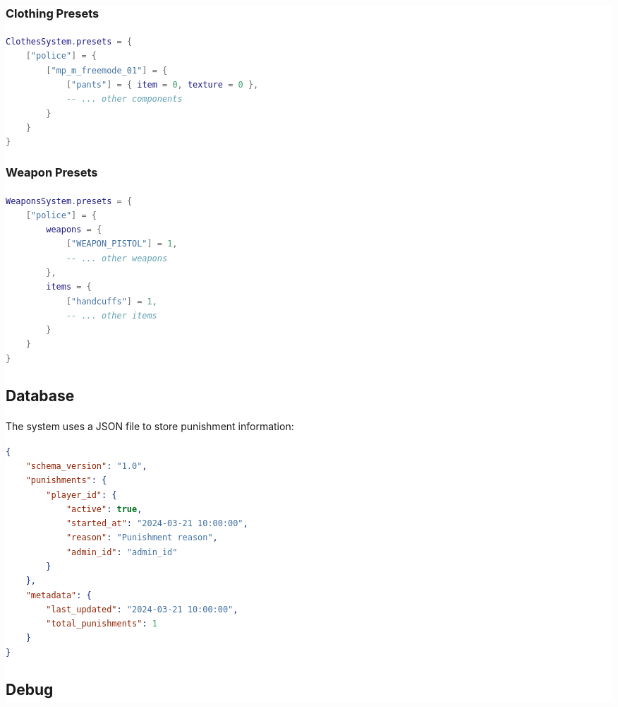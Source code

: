 ### Clothing Presets
```lua
ClothesSystem.presets = {
    ["police"] = {
        ["mp_m_freemode_01"] = {
            ["pants"] = { item = 0, texture = 0 },
            -- ... other components
        }
    }
}
```

### Weapon Presets
```lua
WeaponsSystem.presets = {
    ["police"] = {
        weapons = {
            ["WEAPON_PISTOL"] = 1,
            -- ... other weapons
        },
        items = {
            ["handcuffs"] = 1,
            -- ... other items
        }
    }
}
```

## Database

The system uses a JSON file to store punishment information:

```json
{
    "schema_version": "1.0",
    "punishments": {
        "player_id": {
            "active": true,
            "started_at": "2024-03-21 10:00:00",
            "reason": "Punishment reason",
            "admin_id": "admin_id"
        }
    },
    "metadata": {
        "last_updated": "2024-03-21 10:00:00",
        "total_punishments": 1
    }
}
```

## Debug
